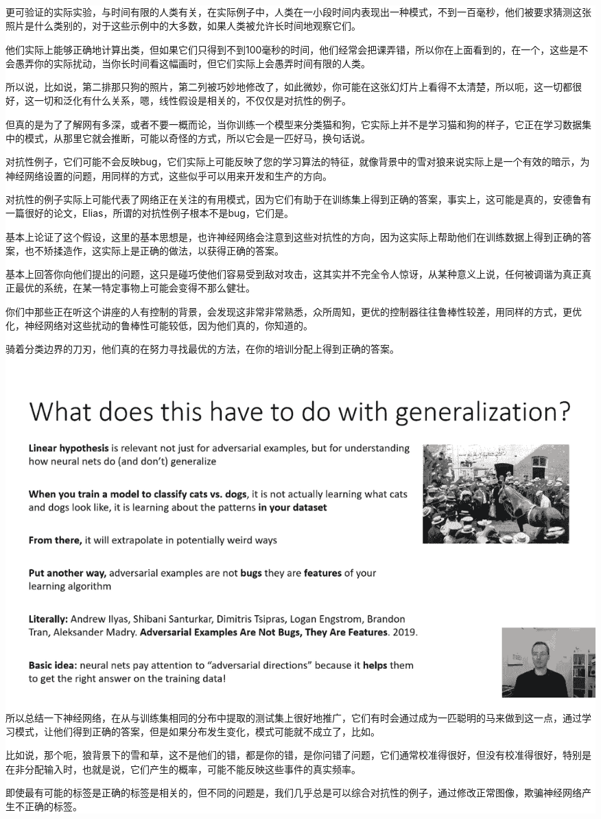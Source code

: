 更可验证的实际实验，与时间有限的人类有关，在实际例子中，人类在一小段时间内表现出一种模式，不到一百毫秒，他们被要求猜测这张照片是什么类别的，对于这些示例中的大多数，如果人类被允许长时间地观察它们。

他们实际上能够正确地计算出类，但如果它们只得到不到100毫秒的时间，他们经常会把课弄错，所以你在上面看到的，在一个，这些是不会愚弄你的实际扰动，当你长时间看这幅画时，但它们实际上会愚弄时间有限的人类。

所以说，比如说，第二排那只狗的照片，第二列被巧妙地修改了，如此微妙，你可能在这张幻灯片上看得不太清楚，所以呃，这一切都很好，这一切和泛化有什么关系，嗯，线性假设是相关的，不仅仅是对抗性的例子。

但真的是为了了解网有多深，或者不要一概而论，当你训练一个模型来分类猫和狗，它实际上并不是学习猫和狗的样子，它正在学习数据集中的模式，从那里它就会推断，可能以奇怪的方式，所以它会是一匹好马，换句话说。

对抗性例子，它们可能不会反映bug，它们实际上可能反映了您的学习算法的特征，就像背景中的雪对狼来说实际上是一个有效的暗示，为神经网络设置的问题，用同样的方式，这些似乎可以用来开发和生产的方向。

对抗性的例子实际上可能代表了网络正在关注的有用模式，因为它们有助于在训练集上得到正确的答案，事实上，这可能是真的，安德鲁有一篇很好的论文，Elias，所谓的对抗性例子根本不是bug，它们是。

基本上论证了这个假设，这里的基本思想是，也许神经网络会注意到这些对抗性的方向，因为这实际上帮助他们在训练数据上得到正确的答案，也不矫揉造作，这实际上是正确的做法，以获得正确的答案。

基本上回答你向他们提出的问题，这只是碰巧使他们容易受到敌对攻击，这其实并不完全令人惊讶，从某种意义上说，任何被调谐为真正真正最优的系统，在某一特定事物上可能会变得不那么健壮。

你们中那些正在听这个讲座的人有控制的背景，会发现这非常非常熟悉，众所周知，更优的控制器往往鲁棒性较差，用同样的方式，更优化，神经网络对这些扰动的鲁棒性可能较低，因为他们真的，你知道的。

骑着分类边界的刀刃，他们真的在努力寻找最优的方法，在你的培训分配上得到正确的答案。

![](img/3e25c01cb40e212ee1170a0947a486b8_27.png)

所以总结一下神经网络，在从与训练集相同的分布中提取的测试集上很好地推广，它们有时会通过成为一匹聪明的马来做到这一点，通过学习模式，让他们得到正确的答案，但是如果分布发生变化，模式可能就不成立了，比如。

比如说，那个呃，狼背景下的雪和草，这不是他们的错，都是你的错，是你问错了问题，它们通常校准得很好，但没有校准得很好，特别是在非分配输入时，也就是说，它们产生的概率，可能不能反映这些事件的真实频率。

即使最有可能的标签是正确的标签是相关的，但不同的问题是，我们几乎总是可以综合对抗性的例子，通过修改正常图像，欺骗神经网络产生不正确的标签。


